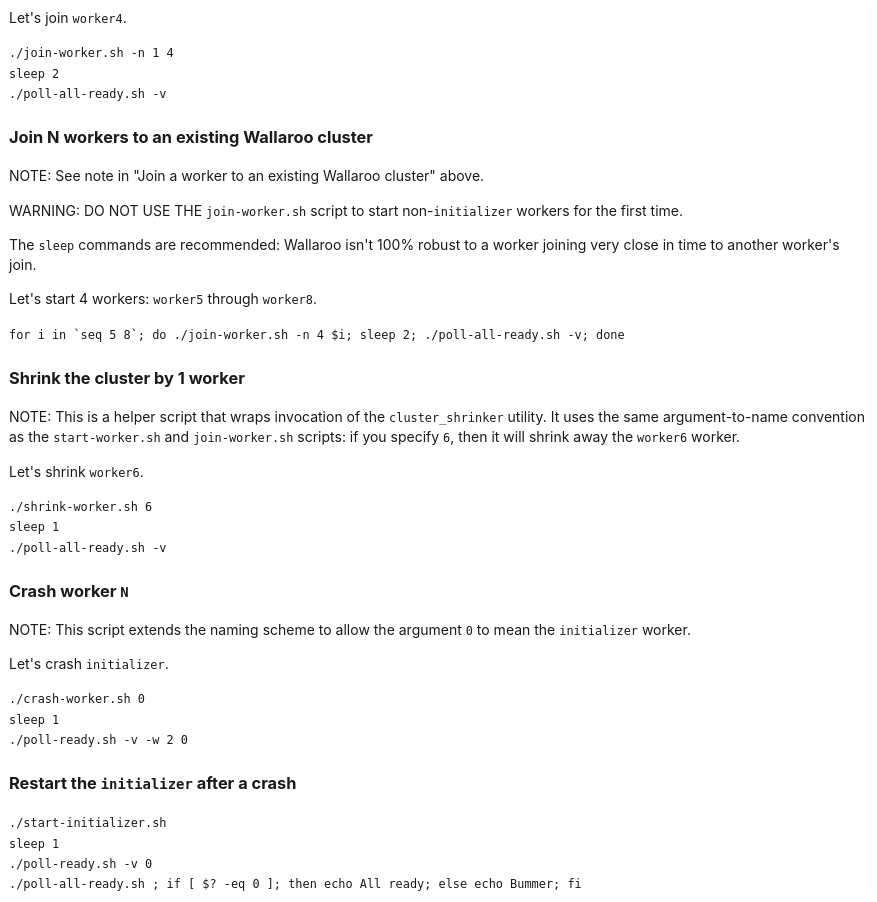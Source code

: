 Let's join `worker4`.

```
./join-worker.sh -n 1 4
sleep 2
./poll-all-ready.sh -v
```

### Join N workers to an existing Wallaroo cluster

NOTE: See note in "Join a worker to an existing Wallaroo cluster"
above.

WARNING: DO NOT USE THE `join-worker.sh` script to start
non-`initializer` workers for the first time.

The `sleep` commands are recommended: Wallaroo isn't 100% robust to
a worker joining very close in time to another worker's join.

Let's start 4 workers: `worker5` through `worker8`.

```
for i in `seq 5 8`; do ./join-worker.sh -n 4 $i; sleep 2; ./poll-all-ready.sh -v; done
```

### Shrink the cluster by 1 worker

NOTE: This is a helper script that wraps invocation of the
`cluster_shrinker` utility.  It uses the same argument-to-name
convention as the `start-worker.sh` and `join-worker.sh` scripts: if
you specify `6`, then it will shrink away the `worker6` worker.

Let's shrink `worker6`.

```
./shrink-worker.sh 6
sleep 1
./poll-all-ready.sh -v
```

### Crash worker `N`

NOTE: This script extends the naming scheme to allow the argument `0`
to mean the `initializer` worker.

Let's crash `initializer`.

```
./crash-worker.sh 0
sleep 1
./poll-ready.sh -v -w 2 0
```

### Restart the `initializer` after a crash

```
./start-initializer.sh
sleep 1
./poll-ready.sh -v 0
./poll-all-ready.sh ; if [ $? -eq 0 ]; then echo All ready; else echo Bummer; fi
```
